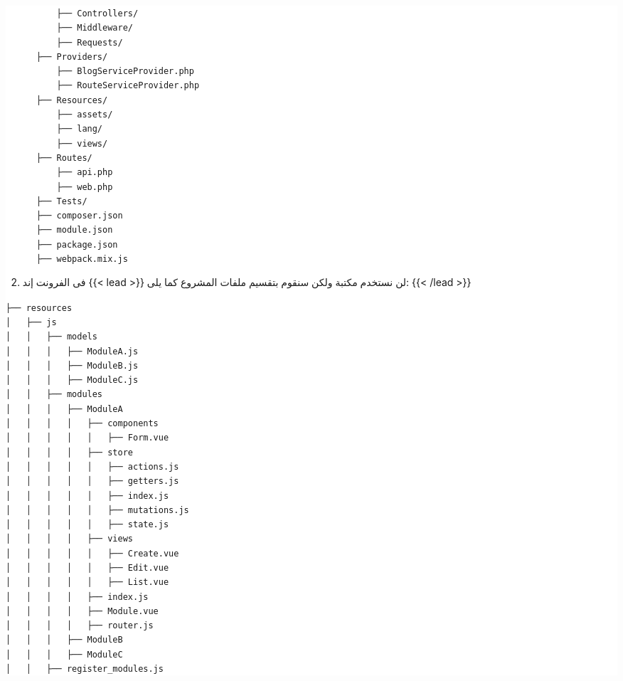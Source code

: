 ```
          ├── Controllers/
          ├── Middleware/
          ├── Requests/
      ├── Providers/
          ├── BlogServiceProvider.php
          ├── RouteServiceProvider.php
      ├── Resources/
          ├── assets/
          ├── lang/
          ├── views/
      ├── Routes/
          ├── api.php
          ├── web.php
      ├── Tests/
      ├── composer.json
      ├── module.json
      ├── package.json
      ├── webpack.mix.js
```
2. فى الفرونت إند
{{< lead >}}
لن نستخدم مكتبة ولكن سنقوم بتقسيم ملفات المشروع كما يلى:
{{< /lead >}}

```
├── resources
│   ├── js
│   │   ├── models
│   │   │   ├── ModuleA.js
│   │   │   ├── ModuleB.js
│   │   │   ├── ModuleC.js
│   │   ├── modules
│   │   │   ├── ModuleA
│   │   │   │   ├── components
│   │   │   │   │   ├── Form.vue
│   │   │   │   ├── store
│   │   │   │   │   ├── actions.js
│   │   │   │   │   ├── getters.js
│   │   │   │   │   ├── index.js
│   │   │   │   │   ├── mutations.js
│   │   │   │   │   ├── state.js
│   │   │   │   ├── views
│   │   │   │   │   ├── Create.vue
│   │   │   │   │   ├── Edit.vue
│   │   │   │   │   ├── List.vue
│   │   │   │   ├── index.js
│   │   │   │   ├── Module.vue
│   │   │   │   ├── router.js
│   │   │   ├── ModuleB
│   │   │   ├── ModuleC
│   │   ├── register_modules.js
```
